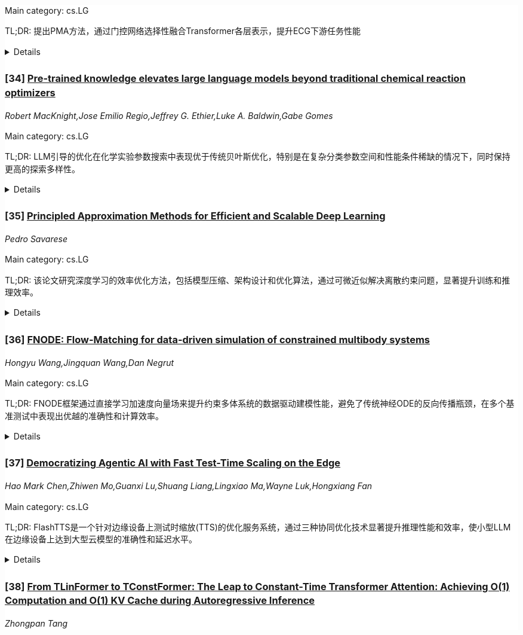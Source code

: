 Main category: cs.LG

TL;DR: 提出PMA方法，通过门控网络选择性融合Transformer各层表示，提升ECG下游任务性能


<details><summary>Details</summary></details>


### [34] [Pre-trained knowledge elevates large language models beyond traditional chemical reaction optimizers](https://arxiv.org/abs/2509.00103)
*Robert MacKnight,Jose Emilio Regio,Jeffrey G. Ethier,Luke A. Baldwin,Gabe Gomes*

Main category: cs.LG

TL;DR: LLM引导的优化在化学实验参数搜索中表现优于传统贝叶斯优化，特别是在复杂分类参数空间和性能条件稀缺的情况下，同时保持更高的探索多样性。


<details><summary>Details</summary></details>


### [35] [Principled Approximation Methods for Efficient and Scalable Deep Learning](https://arxiv.org/abs/2509.00174)
*Pedro Savarese*

Main category: cs.LG

TL;DR: 该论文研究深度学习的效率优化方法，包括模型压缩、架构设计和优化算法，通过可微近似解决离散约束问题，显著提升训练和推理效率。


<details><summary>Details</summary></details>


### [36] [FNODE: Flow-Matching for data-driven simulation of constrained multibody systems](https://arxiv.org/abs/2509.00183)
*Hongyu Wang,Jingquan Wang,Dan Negrut*

Main category: cs.LG

TL;DR: FNODE框架通过直接学习加速度向量场来提升约束多体系统的数据驱动建模性能，避免了传统神经ODE的反向传播瓶颈，在多个基准测试中表现出优越的准确性和计算效率。


<details><summary>Details</summary></details>


### [37] [Democratizing Agentic AI with Fast Test-Time Scaling on the Edge](https://arxiv.org/abs/2509.00195)
*Hao Mark Chen,Zhiwen Mo,Guanxi Lu,Shuang Liang,Lingxiao Ma,Wayne Luk,Hongxiang Fan*

Main category: cs.LG

TL;DR: FlashTTS是一个针对边缘设备上测试时缩放(TTS)的优化服务系统，通过三种协同优化技术显著提升推理性能和效率，使小型LLM在边缘设备上达到大型云模型的准确性和延迟水平。


<details><summary>Details</summary></details>


### [38] [From TLinFormer to TConstFormer: The Leap to Constant-Time Transformer Attention: Achieving O(1) Computation and O(1) KV Cache during Autoregressive Inference](https://arxiv.org/abs/2509.00202)
*Zhongpan Tang*
